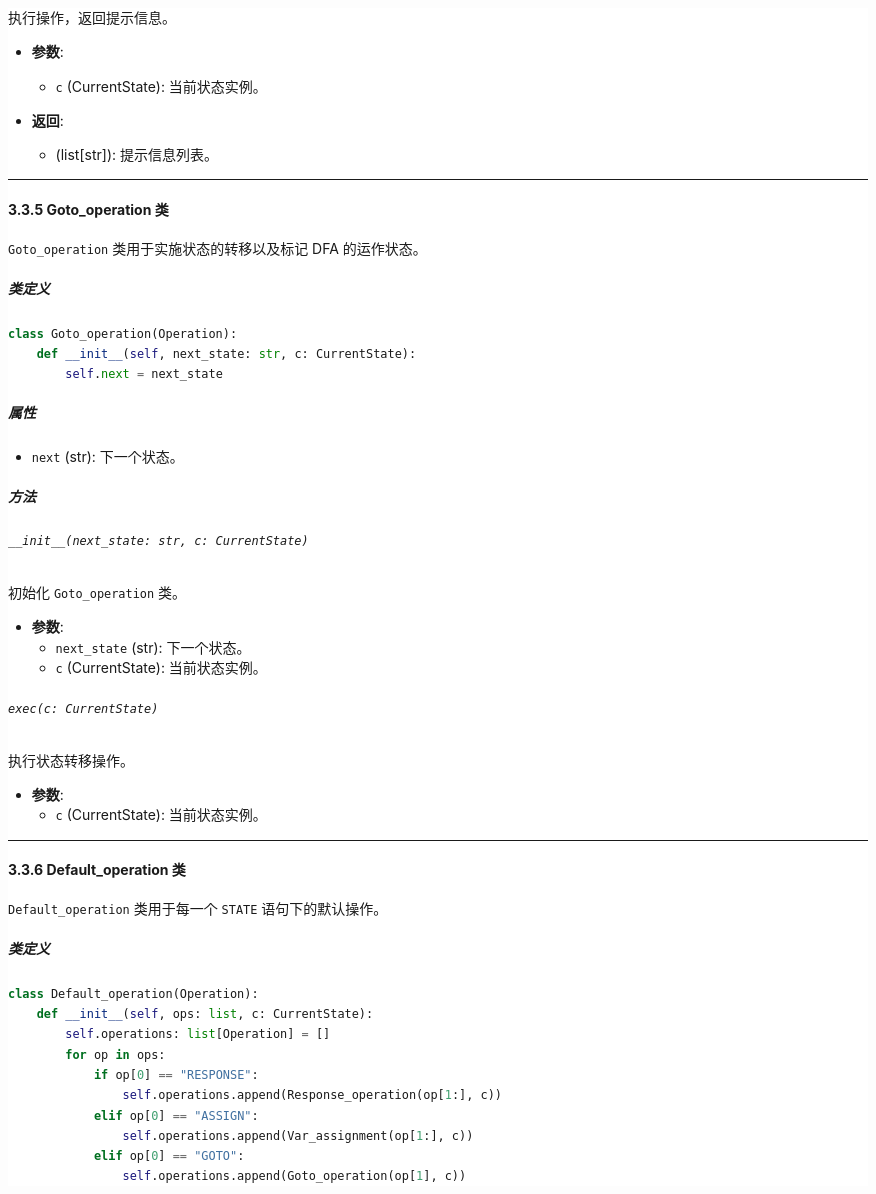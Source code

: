 执行操作，返回提示信息。

- **参数**:
  - `c` (CurrentState): 当前状态实例。

- **返回**:
  - (list[str]): 提示信息列表。

---

#### 3.3.5 Goto_operation 类

`Goto_operation` 类用于实施状态的转移以及标记 DFA 的运作状态。

##### 类定义

```python
class Goto_operation(Operation):
    def __init__(self, next_state: str, c: CurrentState):
        self.next = next_state
```

##### 属性

- `next` (str): 下一个状态。

##### 方法

###### `__init__(next_state: str, c: CurrentState)`

初始化 `Goto_operation` 类。

- **参数**:
  - `next_state` (str): 下一个状态。
  - `c` (CurrentState): 当前状态实例。

###### `exec(c: CurrentState)`

执行状态转移操作。

- **参数**:
  - `c` (CurrentState): 当前状态实例。

---

#### 3.3.6 Default_operation 类

`Default_operation` 类用于每一个 `STATE` 语句下的默认操作。

##### 类定义

```python
class Default_operation(Operation):
    def __init__(self, ops: list, c: CurrentState):
        self.operations: list[Operation] = []
        for op in ops:
            if op[0] == "RESPONSE":
                self.operations.append(Response_operation(op[1:], c))
            elif op[0] == "ASSIGN":
                self.operations.append(Var_assignment(op[1:], c))
            elif op[0] == "GOTO":
                self.operations.append(Goto_operation(op[1], c))
```
